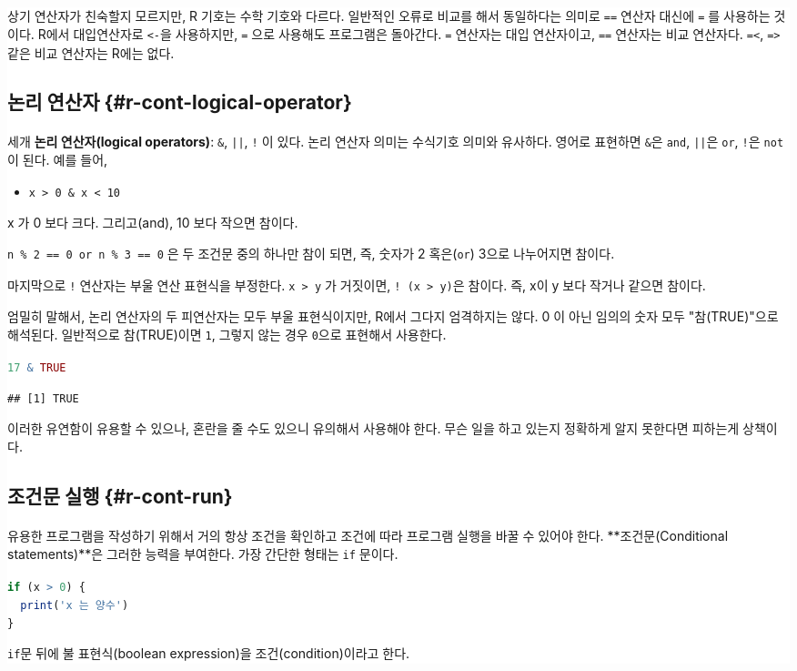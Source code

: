 상기 연산자가 친숙할지 모르지만, R 기호는 수학 기호와 다르다. 
일반적인 오류로 비교를 해서 동일하다는 의미로 `==` 연산자 대신에 `=` 를 사용하는 것이다.
R에서 대입연산자로 `<-`을 사용하지만, `=` 으로 사용해도 프로그램은 돌아간다.
`=` 연산자는 대입 연산자이고, `==` 연산자는 비교 연산자다. 
`=<`, `=>` 같은 비교 연산자는 R에는 없다.


## 논리 연산자 {#r-cont-logical-operator}

세개 **논리 연산자(logical operators)**: `&`, `||`, `!` 이 있다. 
논리 연산자 의미는 수식기호 의미와 유사하다. 
영어로 표현하면 `&`은 `and`, `||`은 `or`, `!`은 `not`이 된다. 예를 들어,

- `x > 0 & x < 10`

x 가 0 보다 크다. 그리고(and), 10 보다 작으면 참이다.

`n % 2 == 0 or n % 3 == 0` 은 두 조건문 중의 하나만 참이 되면, 
즉, 숫자가 2 혹은(`or`) 3으로 나누어지면 참이다.

마지막으로 `!` 연산자는 부울 연산 표현식을 부정한다. 
`x > y` 가 거짓이면, `! (x > y)`은 참이다. 즉, x이 y 보다 작거나 같으면 참이다.

엄밀히 말해서, 논리 연산자의 두 피연산자는 모두 부울 표현식이지만, R에서 그다지 엄격하지는 않다. 
0 이 아닌 임의의 숫자 모두 "참(TRUE)"으로 해석된다.
일반적으로 참(TRUE)이면 `1`, 그렇지 않는 경우 `0`으로 표현해서 사용한다.


```r
17 & TRUE
```

```
## [1] TRUE
```

이러한 유연함이 유용할 수 있으나, 혼란을 줄 수도 있으니 유의해서 사용해야 한다. 
무슨 일을 하고 있는지 정확하게 알지 못한다면 피하는게 상책이다.


## 조건문 실행 {#r-cont-run}

유용한 프로그램을 작성하기 위해서 거의 항상 조건을 확인하고 조건에 따라 프로그램 실행을 바꿀 수 있어야 한다.
**조건문(Conditional statements)**은 그러한 능력을 부여한다. 
가장 간단한 형태는 `if` 문이다.


```r
if (x > 0) {
  print('x 는 양수')
}
```

`if`문 뒤에 불 표현식(boolean expression)을 조건(condition)이라고 한다.

